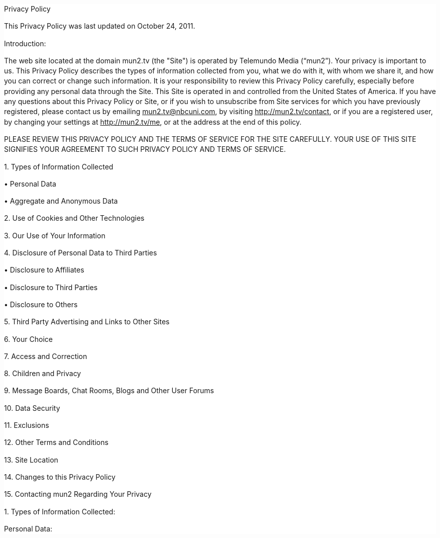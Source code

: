 Privacy Policy

This Privacy Policy was last updated on October 24, 2011.

Introduction:

The web site located at the domain mun2.tv (the "Site") is operated by Telemundo Media (“mun2”). Your privacy is important to us. This Privacy Policy describes the types of information collected from you, what we do with it, with whom we share it, and how you can correct or change such information. It is your responsibility to review this Privacy Policy carefully, especially before providing any personal data through the Site. This Site is operated in and controlled from the United States of America. If you have any questions about this Privacy Policy or Site, or if you wish to unsubscribe from Site services for which you have previously registered, please contact us by emailing mun2.tv@nbcuni.com, by visiting http://mun2.tv/contact, or if you are a registered user, by changing your settings at http://mun2.tv/me, or at the address at the end of this policy.

PLEASE REVIEW THIS PRIVACY POLICY AND THE TERMS OF SERVICE FOR THE SITE CAREFULLY. YOUR USE OF THIS SITE SIGNIFIES YOUR AGREEMENT TO SUCH PRIVACY POLICY AND TERMS OF SERVICE.

1\. Types of Information Collected

• Personal Data

• Aggregate and Anonymous Data

2\. Use of Cookies and Other Technologies

3\. Our Use of Your Information

4\. Disclosure of Personal Data to Third Parties

• Disclosure to Affiliates

• Disclosure to Third Parties

• Disclosure to Others

5\. Third Party Advertising and Links to Other Sites

6\. Your Choice

7\. Access and Correction

8\. Children and Privacy

9\. Message Boards, Chat Rooms, Blogs and Other User Forums

10\. Data Security

11\. Exclusions

12\. Other Terms and Conditions

13\. Site Location

14\. Changes to this Privacy Policy

15\. Contacting mun2 Regarding Your Privacy

1\. Types of Information Collected:

Personal Data:
